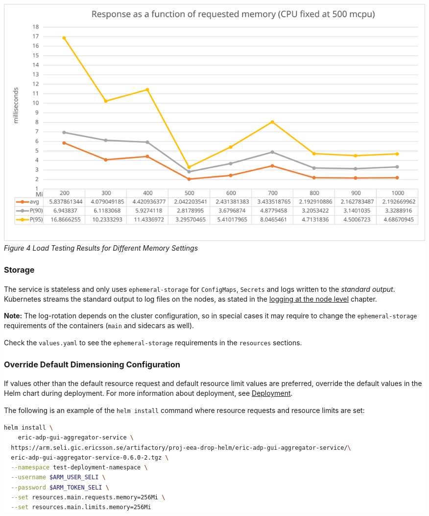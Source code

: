![Load Testing Results for Different Memory Settings](memory_load_test.svg)
_Figure 4 Load Testing Results for Different Memory Settings_

### Storage

The service is stateless and only uses `ephemeral-storage` for `ConfigMaps`, `Secrets` and logs written
to the _standard output_. Kubernetes streams the standard output to log files on the nodes,
as stated in the [logging at the node level](https://kubernetes.io/docs/concepts/cluster-administration/logging/#logging-at-the-node-level)
chapter.

**Note:** The log-rotation depends on the cluster configuration, so in special cases it may require
to change the `ephemeral-storage` requirements of the containers (`main` and sidecars as well).

Check the `values.yaml` to see the `ephemeral-storage` requirements in the `resources` sections.

### Override Default Dimensioning Configuration

If values other than the default resource request and default resource limit
values are preferred, override the default values in the Helm chart during deployment.
For more information about deployment, see [Deployment](#deployment).

The following is an example of the `helm install` command where resource requests and
resource limits are set:

```bash
helm install \
    eric-adp-gui-aggregator-service \
  https://arm.seli.gic.ericsson.se/artifactory/proj-eea-drop-helm/eric-adp-gui-aggregator-service/\
  eric-adp-gui-aggregator-service-0.6.0-2.tgz \
  --namespace test-deployment-namespace \
  --username $ARM_USER_SELI \
  --password $ARM_TOKEN_SELI \
  --set resources.main.requests.memory=256Mi \
  --set resources.main.limits.memory=256Mi
```
